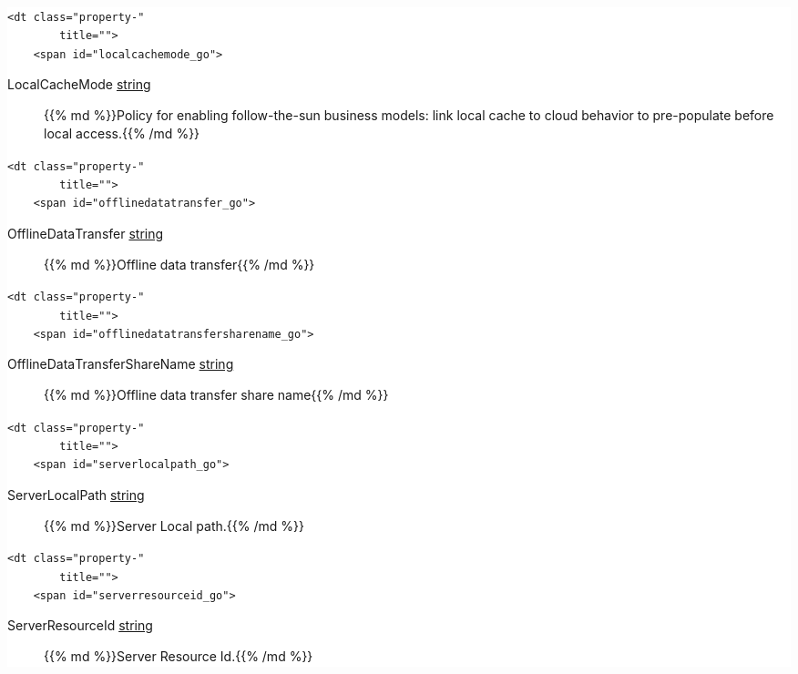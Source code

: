     <dt class="property-"
            title="">
        <span id="localcachemode_go">
<a href="#localcachemode_go" style="color: inherit; text-decoration: inherit;">Local<wbr>Cache<wbr>Mode</a>
</span> 
        <span class="property-indicator"></span>
        <span class="property-type"><a href="https://golang.org/pkg/builtin/#string">string</a></span>
    </dt>
    <dd>{{% md %}}Policy for enabling follow-the-sun business models: link local cache to cloud behavior to pre-populate before local access.{{% /md %}}</dd>

    <dt class="property-"
            title="">
        <span id="offlinedatatransfer_go">
<a href="#offlinedatatransfer_go" style="color: inherit; text-decoration: inherit;">Offline<wbr>Data<wbr>Transfer</a>
</span> 
        <span class="property-indicator"></span>
        <span class="property-type"><a href="https://golang.org/pkg/builtin/#string">string</a></span>
    </dt>
    <dd>{{% md %}}Offline data transfer{{% /md %}}</dd>

    <dt class="property-"
            title="">
        <span id="offlinedatatransfersharename_go">
<a href="#offlinedatatransfersharename_go" style="color: inherit; text-decoration: inherit;">Offline<wbr>Data<wbr>Transfer<wbr>Share<wbr>Name</a>
</span> 
        <span class="property-indicator"></span>
        <span class="property-type"><a href="https://golang.org/pkg/builtin/#string">string</a></span>
    </dt>
    <dd>{{% md %}}Offline data transfer share name{{% /md %}}</dd>

    <dt class="property-"
            title="">
        <span id="serverlocalpath_go">
<a href="#serverlocalpath_go" style="color: inherit; text-decoration: inherit;">Server<wbr>Local<wbr>Path</a>
</span> 
        <span class="property-indicator"></span>
        <span class="property-type"><a href="https://golang.org/pkg/builtin/#string">string</a></span>
    </dt>
    <dd>{{% md %}}Server Local path.{{% /md %}}</dd>

    <dt class="property-"
            title="">
        <span id="serverresourceid_go">
<a href="#serverresourceid_go" style="color: inherit; text-decoration: inherit;">Server<wbr>Resource<wbr>Id</a>
</span> 
        <span class="property-indicator"></span>
        <span class="property-type"><a href="https://golang.org/pkg/builtin/#string">string</a></span>
    </dt>
    <dd>{{% md %}}Server Resource Id.{{% /md %}}</dd>
